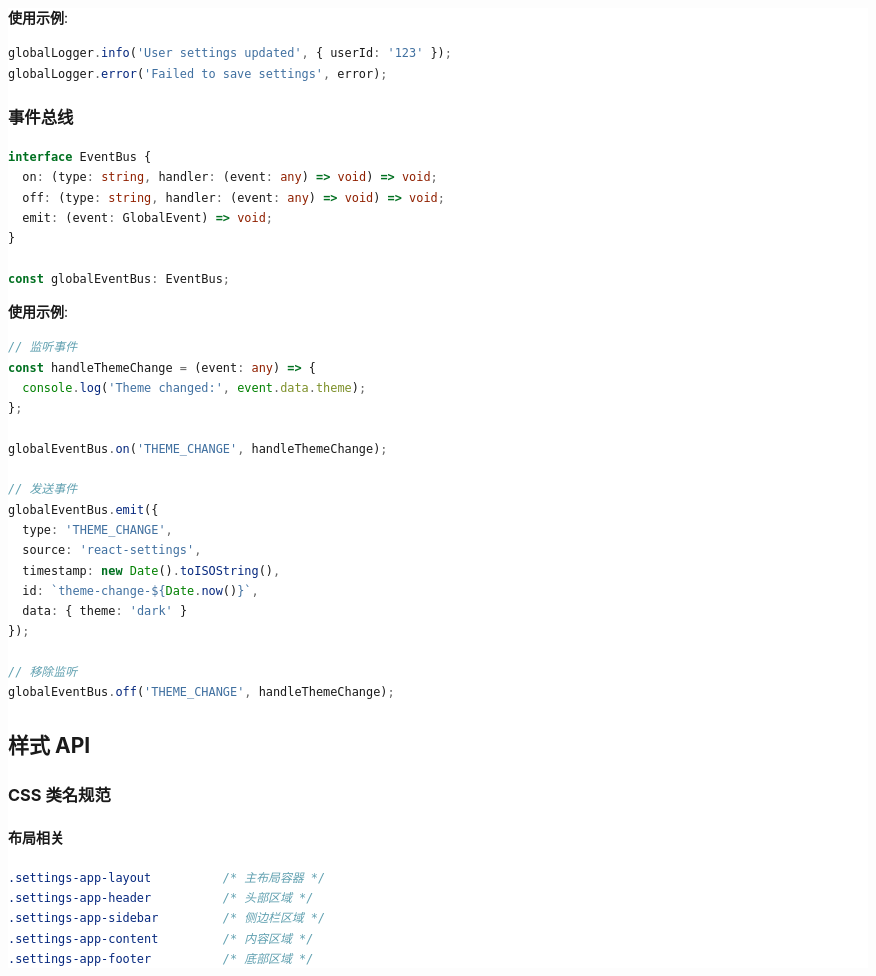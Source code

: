 **使用示例**:
```typescript
globalLogger.info('User settings updated', { userId: '123' });
globalLogger.error('Failed to save settings', error);
```

### 事件总线

```typescript
interface EventBus {
  on: (type: string, handler: (event: any) => void) => void;
  off: (type: string, handler: (event: any) => void) => void;
  emit: (event: GlobalEvent) => void;
}

const globalEventBus: EventBus;
```

**使用示例**:
```typescript
// 监听事件
const handleThemeChange = (event: any) => {
  console.log('Theme changed:', event.data.theme);
};

globalEventBus.on('THEME_CHANGE', handleThemeChange);

// 发送事件
globalEventBus.emit({
  type: 'THEME_CHANGE',
  source: 'react-settings',
  timestamp: new Date().toISOString(),
  id: `theme-change-${Date.now()}`,
  data: { theme: 'dark' }
});

// 移除监听
globalEventBus.off('THEME_CHANGE', handleThemeChange);
```

## 样式 API

### CSS 类名规范

#### 布局相关
```css
.settings-app-layout          /* 主布局容器 */
.settings-app-header          /* 头部区域 */
.settings-app-sidebar         /* 侧边栏区域 */
.settings-app-content         /* 内容区域 */
.settings-app-footer          /* 底部区域 */
```
